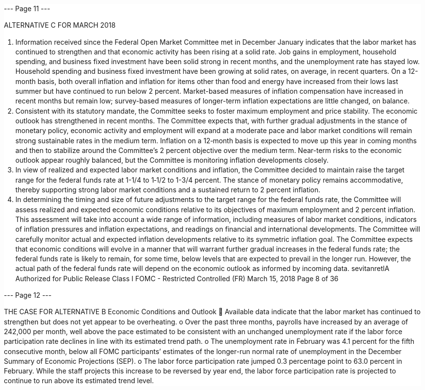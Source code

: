--- Page 11 ---

ALTERNATIVE C FOR MARCH 2018
1. Information received since the Federal Open Market Committee met in December
January indicates that the labor market has continued to strengthen and that
economic activity has been rising at a solid rate. Job gains in employment,
household spending, and business fixed investment have been solid strong in
recent months, and the unemployment rate has stayed low. Household
spending and business fixed investment have been growing at solid rates, on
average, in recent quarters. On a 12-month basis, both overall inflation and
inflation for items other than food and energy have increased from their lows
last summer but have continued to run below 2 percent. Market-based measures
of inflation compensation have increased in recent months but remain low;
survey-based measures of longer-term inflation expectations are little changed, on
balance.
2. Consistent with its statutory mandate, the Committee seeks to foster maximum
employment and price stability. The economic outlook has strengthened in
recent months. The Committee expects that, with further gradual adjustments in
the stance of monetary policy, economic activity and employment will expand at
a moderate pace and labor market conditions will remain strong sustainable rates
in the medium term. Inflation on a 12‐month basis is expected to move up this
year in coming months and then to stabilize around the Committee’s 2 percent
objective over the medium term. Near-term risks to the economic outlook appear
roughly balanced, but the Committee is monitoring inflation developments
closely.
3. In view of realized and expected labor market conditions and inflation, the
Committee decided to maintain raise the target range for the federal funds rate at
1-1/4 to 1‐1/2 to 1-3/4 percent. The stance of monetary policy remains
accommodative, thereby supporting strong labor market conditions and a
sustained return to 2 percent inflation.
4. In determining the timing and size of future adjustments to the target range for the
federal funds rate, the Committee will assess realized and expected economic
conditions relative to its objectives of maximum employment and 2 percent
inflation. This assessment will take into account a wide range of information,
including measures of labor market conditions, indicators of inflation pressures
and inflation expectations, and readings on financial and international
developments. The Committee will carefully monitor actual and expected
inflation developments relative to its symmetric inflation goal. The Committee
expects that economic conditions will evolve in a manner that will warrant further
gradual increases in the federal funds rate; the federal funds rate is likely to
remain, for some time, below levels that are expected to prevail in the longer run.
However, the actual path of the federal funds rate will depend on the economic
outlook as informed by incoming data.
sevitanretlA
Authorized for Public Release
Class I FOMC - Restricted Controlled (FR) March 15, 2018
Page 8 of 36

--- Page 12 ---

THE CASE FOR ALTERNATIVE B
Economic Conditions and Outlook
 Available data indicate that the labor market has continued to strengthen but does not
yet appear to be overheating.
o Over the past three months, payrolls have increased by an average of 242,000
per month, well above the pace estimated to be consistent with an unchanged
unemployment rate if the labor force participation rate declines in line with its
estimated trend path.
o The unemployment rate in February was 4.1 percent for the fifth consecutive
month, below all FOMC participants’ estimates of the longer-run normal rate
of unemployment in the December Summary of Economic Projections (SEP).
o The labor force participation rate jumped 0.3 percentage point to 63.0 percent
in February. While the staff projects this increase to be reversed by year end,
the labor force participation rate is projected to continue to run above its
estimated trend level.
